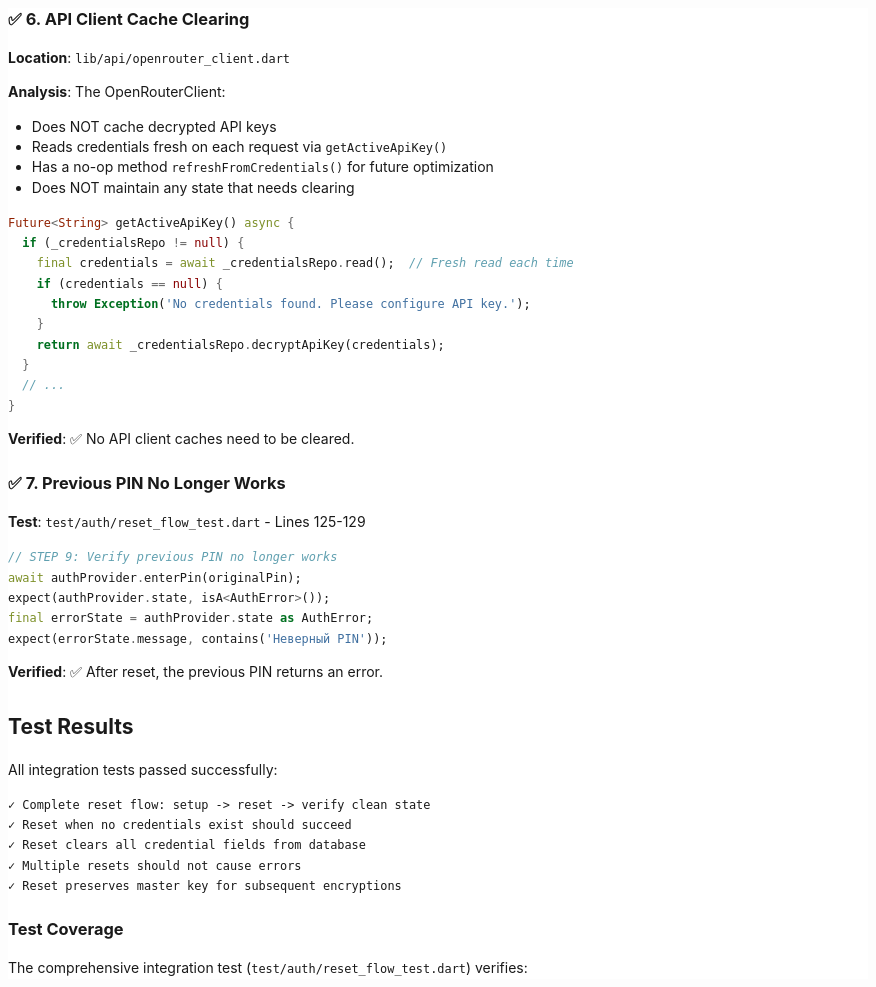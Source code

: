 ### ✅ 6. API Client Cache Clearing

**Location**: `lib/api/openrouter_client.dart`

**Analysis**: The OpenRouterClient:
- Does NOT cache decrypted API keys
- Reads credentials fresh on each request via `getActiveApiKey()`
- Has a no-op method `refreshFromCredentials()` for future optimization
- Does NOT maintain any state that needs clearing

```dart
Future<String> getActiveApiKey() async {
  if (_credentialsRepo != null) {
    final credentials = await _credentialsRepo.read();  // Fresh read each time
    if (credentials == null) {
      throw Exception('No credentials found. Please configure API key.');
    }
    return await _credentialsRepo.decryptApiKey(credentials);
  }
  // ...
}
```

**Verified**: ✅ No API client caches need to be cleared.

### ✅ 7. Previous PIN No Longer Works

**Test**: `test/auth/reset_flow_test.dart` - Lines 125-129

```dart
// STEP 9: Verify previous PIN no longer works
await authProvider.enterPin(originalPin);
expect(authProvider.state, isA<AuthError>());
final errorState = authProvider.state as AuthError;
expect(errorState.message, contains('Неверный PIN'));
```

**Verified**: ✅ After reset, the previous PIN returns an error.

## Test Results

All integration tests passed successfully:

```
✓ Complete reset flow: setup -> reset -> verify clean state
✓ Reset when no credentials exist should succeed  
✓ Reset clears all credential fields from database
✓ Multiple resets should not cause errors
✓ Reset preserves master key for subsequent encryptions
```

### Test Coverage

The comprehensive integration test (`test/auth/reset_flow_test.dart`) verifies:
